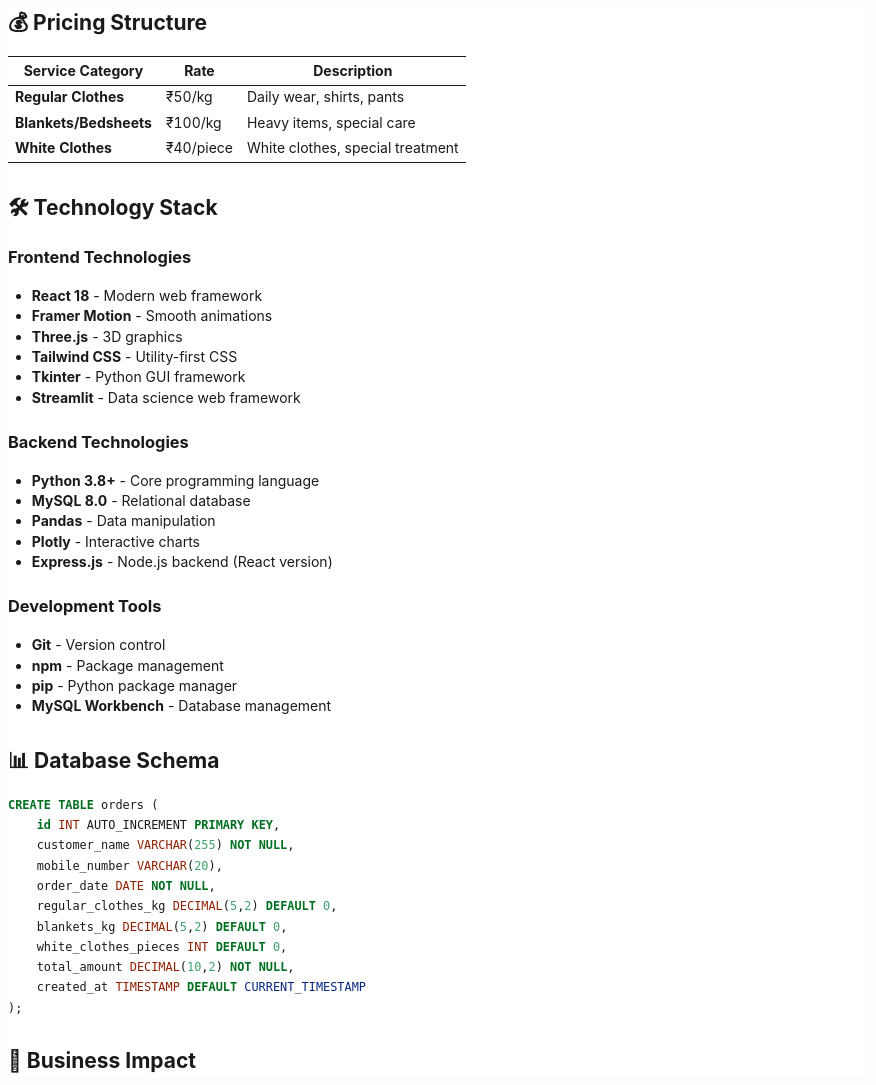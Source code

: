 ## 💰 Pricing Structure

| Service Category | Rate | Description |
|------------------|------|-------------|
| **Regular Clothes** | ₹50/kg | Daily wear, shirts, pants |
| **Blankets/Bedsheets** | ₹100/kg | Heavy items, special care |
| **White Clothes** | ₹40/piece | White clothes, special treatment |

## 🛠️ Technology Stack

### Frontend Technologies
- **React 18** - Modern web framework
- **Framer Motion** - Smooth animations
- **Three.js** - 3D graphics
- **Tailwind CSS** - Utility-first CSS
- **Tkinter** - Python GUI framework
- **Streamlit** - Data science web framework

### Backend Technologies
- **Python 3.8+** - Core programming language
- **MySQL 8.0** - Relational database
- **Pandas** - Data manipulation
- **Plotly** - Interactive charts
- **Express.js** - Node.js backend (React version)

### Development Tools
- **Git** - Version control
- **npm** - Package management
- **pip** - Python package manager
- **MySQL Workbench** - Database management

## 📊 Database Schema

```sql
CREATE TABLE orders (
    id INT AUTO_INCREMENT PRIMARY KEY,
    customer_name VARCHAR(255) NOT NULL,
    mobile_number VARCHAR(20),
    order_date DATE NOT NULL,
    regular_clothes_kg DECIMAL(5,2) DEFAULT 0,
    blankets_kg DECIMAL(5,2) DEFAULT 0,
    white_clothes_pieces INT DEFAULT 0,
    total_amount DECIMAL(10,2) NOT NULL,
    created_at TIMESTAMP DEFAULT CURRENT_TIMESTAMP
);
```

## 🎯 Business Impact
